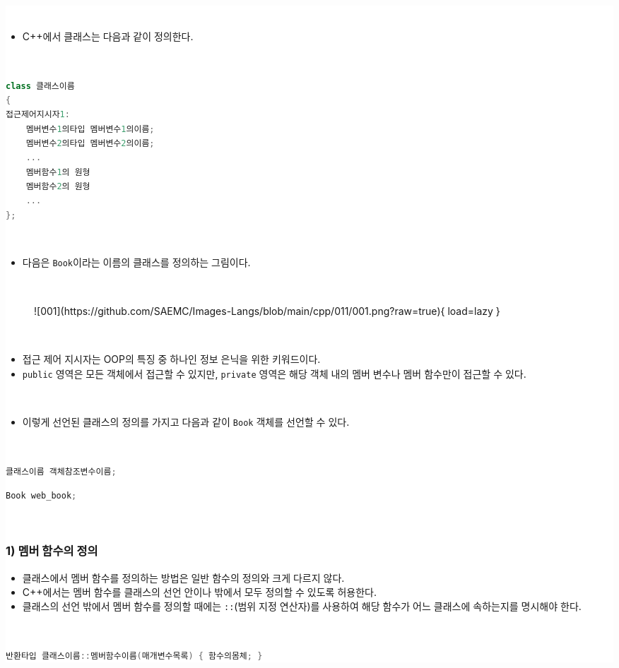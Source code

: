 <br/>

- C++에서 클래스는 다음과 같이 정의한다.

<br/>

```cpp
class 클래스이름
{
접근제어지시자1:
    멤버변수1의타입 멤버변수1의이름;
    멤버변수2의타입 멤버변수2의이름;
    ...
    멤버함수1의 원형
    멤버함수2의 원형
    ...
};
```

<br/>

- 다음은 `Book`이라는 이름의 클래스를 정의하는 그림이다.

<br/>

<figure markdown>
  ![001](https://github.com/SAEMC/Images-Langs/blob/main/cpp/011/001.png?raw=true){ load=lazy }
</figure>

<br/>

- 접근 제어 지시자는 OOP의 특징 중 하나인 정보 은닉을 위한 키워드이다.
- `public` 영역은 모든 객체에서 접근할 수 있지만, `private` 영역은 해당 객체 내의 멤버 변수나 멤버 함수만이 접근할 수 있다.

<br/>

- 이렇게 선언된 클래스의 정의를 가지고 다음과 같이 `Book` 객체를 선언할 수 있다.

<br/>

```cpp
클래스이름 객체참조변수이름;
```

```cpp
Book web_book;
```

<br/>

### 1) 멤버 함수의 정의

- 클래스에서 멤버 함수를 정의하는 방법은 일반 함수의 정의와 크게 다르지 않다.
- C++에서는 멤버 함수를 클래스의 선언 안이나 밖에서 모두 정의할 수 있도록 허용한다.
- 클래스의 선언 밖에서 멤버 함수를 정의할 때에는 `::`(범위 지정 연산자)를 사용하여 해당 함수가 어느 클래스에 속하는지를 명시해야 한다.

<br/>

```cpp
반환타입 클래스이름::멤버함수이름(매개변수목록) { 함수의몸체; }
```
